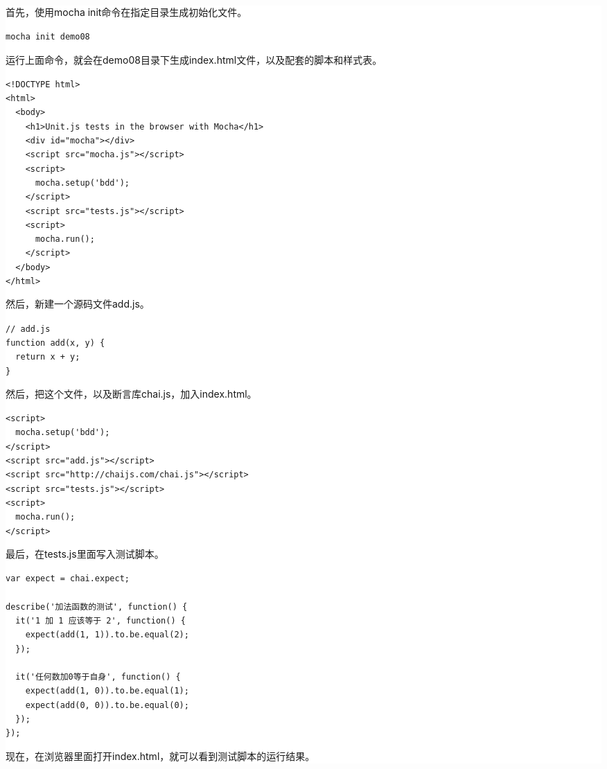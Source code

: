 首先，使用mocha init命令在指定目录生成初始化文件。
```
mocha init demo08
```
运行上面命令，就会在demo08目录下生成index.html文件，以及配套的脚本和样式表。
```
<!DOCTYPE html>
<html>
  <body>
    <h1>Unit.js tests in the browser with Mocha</h1>
    <div id="mocha"></div>
    <script src="mocha.js"></script>
    <script>
      mocha.setup('bdd');
    </script>
    <script src="tests.js"></script>
    <script>
      mocha.run();
    </script>
  </body>
</html>
```
然后，新建一个源码文件add.js。
```
// add.js
function add(x, y) {
  return x + y;
}
```
然后，把这个文件，以及断言库chai.js，加入index.html。
```
<script>
  mocha.setup('bdd');
</script>
<script src="add.js"></script>
<script src="http://chaijs.com/chai.js"></script>
<script src="tests.js"></script>
<script>
  mocha.run();
</script>
```
最后，在tests.js里面写入测试脚本。
```
var expect = chai.expect;

describe('加法函数的测试', function() {
  it('1 加 1 应该等于 2', function() {
    expect(add(1, 1)).to.be.equal(2);
  });

  it('任何数加0等于自身', function() {
    expect(add(1, 0)).to.be.equal(1);
    expect(add(0, 0)).to.be.equal(0);
  });
});
```
现在，在浏览器里面打开index.html，就可以看到测试脚本的运行结果。
